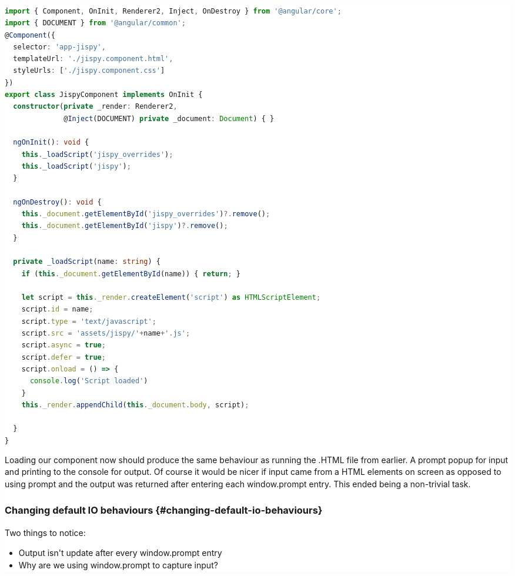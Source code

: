 ```typescript
import { Component, OnInit, Renderer2, Inject, OnDestroy } from '@angular/core';
import { DOCUMENT } from '@angular/common';
@Component({
  selector: 'app-jispy',
  templateUrl: './jispy.component.html',
  styleUrls: ['./jispy.component.css']
})
export class JispyComponent implements OnInit {
  constructor(private _render: Renderer2,
              @Inject(DOCUMENT) private _document: Document) { }

  ngOnInit(): void {
    this._loadScript('jispy_overrides');
    this._loadScript('jispy');
  }

  ngOnDestroy(): void {
    this._document.getElementById('jispy_overrides')?.remove();
    this._document.getElementById('jispy')?.remove();
  }

  private _loadScript(name: string) {
    if (this._document.getElementById(name)) { return; }

    let script = this._render.createElement('script') as HTMLScriptElement;
    script.id = name;
    script.type = 'text/javascript';
    script.src = 'assets/jispy/'+name+'.js';
    script.async = true;
    script.defer = true;
    script.onload = () => {
      console.log('Script loaded')
    }
    this._render.appendChild(this._document.body, script);

  }
}
```

Loading our component now should produce the same behaviour as running the .HTML file from earlier. A prompt popup for input and printing to the console for output. Of course it would be nicer if input came from a HTML elements on screen as opposed to using prompt and the output was returned after entering each window.prompt entry. This ended being a non-trivial task.


### Changing default IO behaviours {#changing-default-io-behaviours}

Two things to notice:

-   Output isn't update after every window.prompt entry
-   Why are we using window.prompt to capture input?
